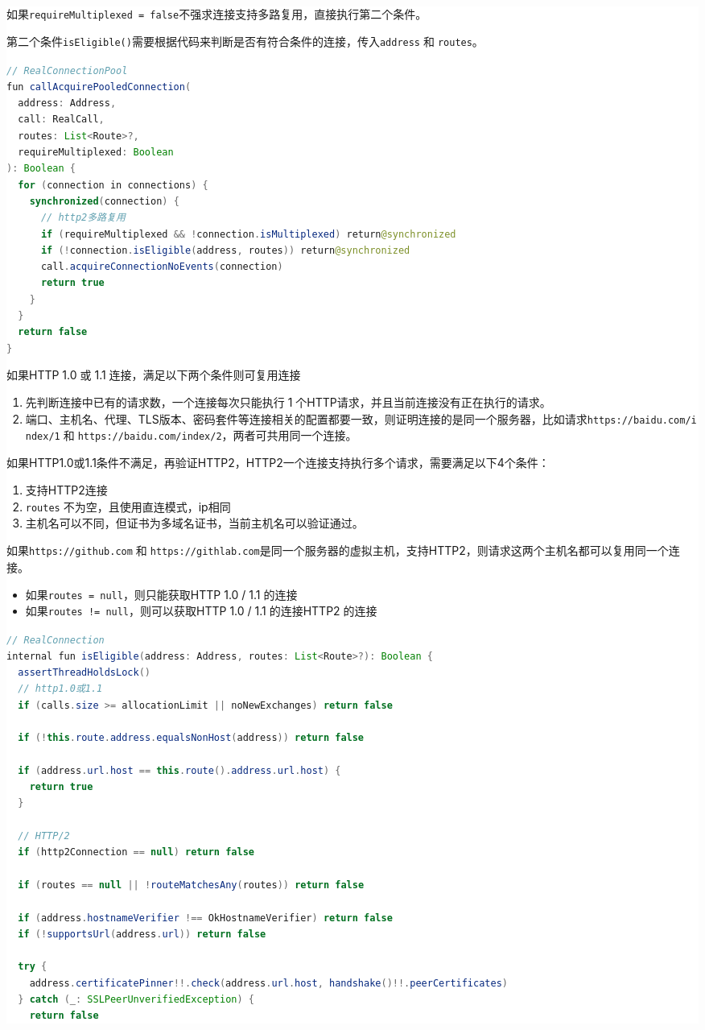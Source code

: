 如果`requireMultiplexed = false`不强求连接支持多路复用，直接执行第二个条件。

第二个条件`isEligible()`需要根据代码来判断是否有符合条件的连接，传入`address` 和 `routes`。

```java
// RealConnectionPool
fun callAcquirePooledConnection(
  address: Address,
  call: RealCall,
  routes: List<Route>?,
  requireMultiplexed: Boolean
): Boolean {
  for (connection in connections) {
    synchronized(connection) {
      // http2多路复用  
      if (requireMultiplexed && !connection.isMultiplexed) return@synchronized
      if (!connection.isEligible(address, routes)) return@synchronized
      call.acquireConnectionNoEvents(connection)
      return true
    }
  }
  return false
}
```



如果HTTP 1.0 或 1.1 连接，满足以下两个条件则可复用连接

1. 先判断连接中已有的请求数，一个连接每次只能执行 1 个HTTP请求，并且当前连接没有正在执行的请求。
2. 端口、主机名、代理、TLS版本、密码套件等连接相关的配置都要一致，则证明连接的是同一个服务器，比如请求`https://baidu.com/index/1` 和 `https://baidu.com/index/2`，两者可共用同一个连接。

如果HTTP1.0或1.1条件不满足，再验证HTTP2，HTTP2一个连接支持执行多个请求，需要满足以下4个条件：

1. 支持HTTP2连接
2. `routes` 不为空，且使用直连模式，ip相同
3. 主机名可以不同，但证书为多域名证书，当前主机名可以验证通过。

如果`https://github.com` 和 `https://githlab.com`是同一个服务器的虚拟主机，支持HTTP2，则请求这两个主机名都可以复用同一个连接。

- 如果`routes = null`，则只能获取HTTP 1.0 / 1.1 的连接
- 如果`routes != null`，则可以获取HTTP 1.0 / 1.1 的连接HTTP2 的连接

```java
// RealConnection
internal fun isEligible(address: Address, routes: List<Route>?): Boolean {
  assertThreadHoldsLock()
  // http1.0或1.1
  if (calls.size >= allocationLimit || noNewExchanges) return false
  
  if (!this.route.address.equalsNonHost(address)) return false
  
  if (address.url.host == this.route().address.url.host) {
    return true 
  }

  // HTTP/2
  if (http2Connection == null) return false
 
  if (routes == null || !routeMatchesAny(routes)) return false
 
  if (address.hostnameVerifier !== OkHostnameVerifier) return false
  if (!supportsUrl(address.url)) return false
  
  try {
    address.certificatePinner!!.check(address.url.host, handshake()!!.peerCertificates)
  } catch (_: SSLPeerUnverifiedException) {
    return false
```